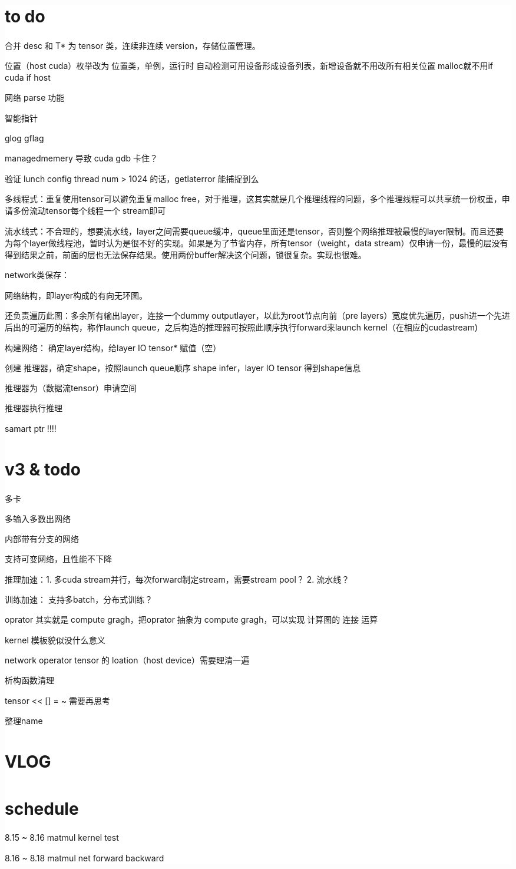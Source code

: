 # to do

合并 desc 和 T* 为 tensor 类，连续非连续 version，存储位置管理。

位置（host  cuda）枚举改为 位置类，单例，运行时 自动检测可用设备形成设备列表，新增设备就不用改所有相关位置 malloc就不用if cuda if host

网络 parse 功能

智能指针

glog gflag

managedmemery 导致 cuda gdb 卡住？

验证 lunch config thread num > 1024 的话，getlaterror 能捕捉到么

多线程式：重复使用tensor可以避免重复malloc free，对于推理，这其实就是几个推理线程的问题，多个推理线程可以共享统一份权重，申请多份流动tensor每个线程一个 stream即可

流水线式：不合理的，想要流水线，layer之间需要queue缓冲，queue里面还是tensor，否则整个网络推理被最慢的layer限制。而且还要为每个layer做线程池，暂时认为是很不好的实现。如果是为了节省内存，所有tensor（weight，data stream）仅申请一份，最慢的层没有得到结果之前，前面的层也无法保存结果。使用两份buffer解决这个问题，锁很复杂。实现也很难。

network类保存：

网络结构，即layer构成的有向无环图。

还负责遍历此图：多余所有输出layer，连接一个dummy outputlayer，以此为root节点向前（pre layers）宽度优先遍历，push进一个先进后出的可遍历的结构，称作launch queue，之后构造的推理器可按照此顺序执行forward来launch kernel（在相应的cudastream)

构建网络： 确定layer结构，给layer IO tensor* 赋值（空）

创建 推理器，确定shape，按照launch queue顺序 shape infer，layer IO tensor 得到shape信息

推理器为（数据流tensor）申请空间

推理器执行推理

samart ptr !!!!

# v3 & todo

多卡

多输入多数出网络

内部带有分支的网络

支持可变网络，且性能不下降

推理加速：1. 多cuda stream并行，每次forward制定stream，需要stream pool？ 2. 流水线？

训练加速： 支持多batch，分布式训练？

oprator 其实就是 compute gragh，把oprator 抽象为  compute gragh，可以实现 计算图的 连接 运算

kernel 模板貌似没什么意义

network operator tensor 的 loation（host device）需要理清一遍

析构函数清理

tensor << [] = ~ 需要再思考

整理name

# VLOG

# schedule

8.15 ~ 8.16 matmul kernel test

8.16 ~ 8.18 matmul net forward backward
